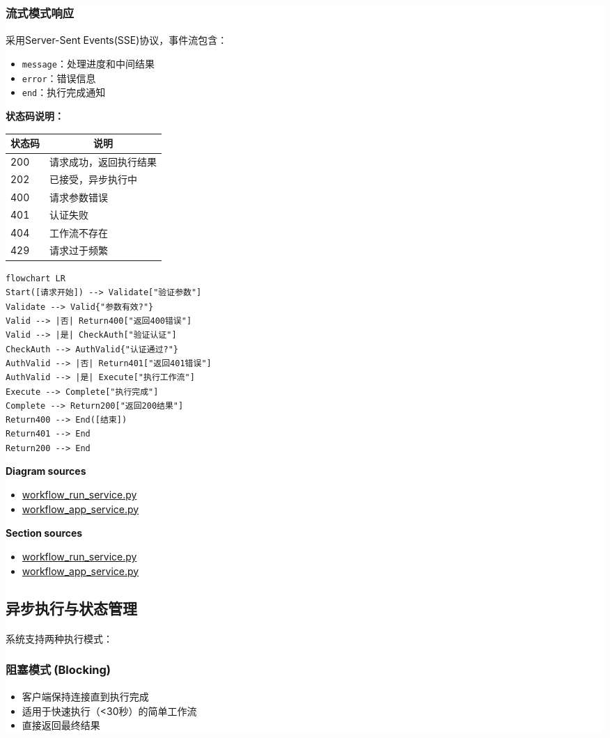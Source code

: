 ### 流式模式响应
采用Server-Sent Events(SSE)协议，事件流包含：
- `message`：处理进度和中间结果
- `error`：错误信息
- `end`：执行完成通知

**状态码说明：**

| 状态码 | 说明 |
|--------|------|
| 200 | 请求成功，返回执行结果 |
| 202 | 已接受，异步执行中 |
| 400 | 请求参数错误 |
| 401 | 认证失败 |
| 404 | 工作流不存在 |
| 429 | 请求过于频繁 |

```mermaid
flowchart LR
Start([请求开始]) --> Validate["验证参数"]
Validate --> Valid{"参数有效?"}
Valid --> |否| Return400["返回400错误"]
Valid --> |是| CheckAuth["验证认证"]
CheckAuth --> AuthValid{"认证通过?"}
AuthValid --> |否| Return401["返回401错误"]
AuthValid --> |是| Execute["执行工作流"]
Execute --> Complete["执行完成"]
Complete --> Return200["返回200结果"]
Return400 --> End([结束])
Return401 --> End
Return200 --> End
```

**Diagram sources**
- [workflow_run_service.py](file://api/services/workflow_run_service.py#L30-L70)
- [workflow_app_service.py](file://api/services/workflow_app_service.py#L25-L55)

**Section sources**
- [workflow_run_service.py](file://api/services/workflow_run_service.py#L1-L100)
- [workflow_app_service.py](file://api/services/workflow_app_service.py#L1-L80)

## 异步执行与状态管理

系统支持两种执行模式：

### 阻塞模式 (Blocking)
- 客户端保持连接直到执行完成
- 适用于快速执行（<30秒）的简单工作流
- 直接返回最终结果
